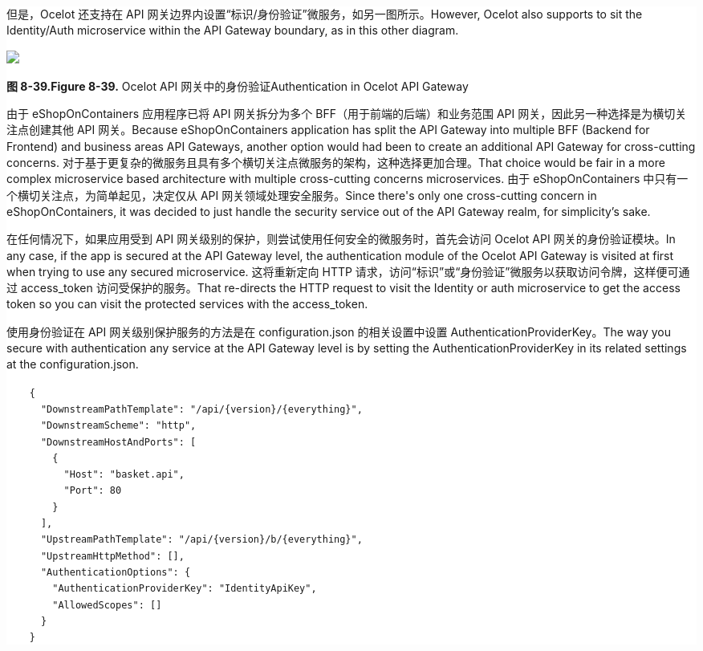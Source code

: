 <span data-ttu-id="3c5d3-231">但是，Ocelot 还支持在 API 网关边界内设置“标识/身份验证”微服务，如另一图所示。</span><span class="sxs-lookup"><span data-stu-id="3c5d3-231">However, Ocelot also supports to sit the Identity/Auth microservice within the API Gateway boundary, as in this other diagram.</span></span>

 ![](./media/image40.png)

<span data-ttu-id="3c5d3-232">**图 8-39.**</span><span class="sxs-lookup"><span data-stu-id="3c5d3-232">**Figure 8-39.**</span></span> <span data-ttu-id="3c5d3-233">Ocelot API 网关中的身份验证</span><span class="sxs-lookup"><span data-stu-id="3c5d3-233">Authentication in Ocelot API Gateway</span></span>

<span data-ttu-id="3c5d3-234">由于 eShopOnContainers 应用程序已将 API 网关拆分为多个 BFF（用于前端的后端）和业务范围 API 网关，因此另一种选择是为横切关注点创建其他 API 网关。</span><span class="sxs-lookup"><span data-stu-id="3c5d3-234">Because eShopOnContainers application has split the API Gateway into multiple BFF (Backend for Frontend) and business areas API Gateways, another option would had been to create an additional API Gateway for cross-cutting concerns.</span></span> <span data-ttu-id="3c5d3-235">对于基于更复杂的微服务且具有多个横切关注点微服务的架构，这种选择更加合理。</span><span class="sxs-lookup"><span data-stu-id="3c5d3-235">That choice would be fair in a more complex microservice based architecture with multiple cross-cutting concerns microservices.</span></span> <span data-ttu-id="3c5d3-236">由于 eShopOnContainers 中只有一个横切关注点，为简单起见，决定仅从 API 网关领域处理安全服务。</span><span class="sxs-lookup"><span data-stu-id="3c5d3-236">Since there's only one cross-cutting concern in eShopOnContainers, it was decided to just handle the security service out of the API Gateway realm, for simplicity’s sake.</span></span>

<span data-ttu-id="3c5d3-237">在任何情况下，如果应用受到 API 网关级别的保护，则尝试使用任何安全的微服务时，首先会访问 Ocelot API 网关的身份验证模块。</span><span class="sxs-lookup"><span data-stu-id="3c5d3-237">In any case, if the app is secured at the API Gateway level, the authentication module of the Ocelot API Gateway is visited at first when trying to use any secured microservice.</span></span> <span data-ttu-id="3c5d3-238">这将重新定向 HTTP 请求，访问“标识”或“身份验证”微服务以获取访问令牌，这样便可通过 access_token 访问受保护的服务。</span><span class="sxs-lookup"><span data-stu-id="3c5d3-238">That re-directs the HTTP request to visit the Identity or auth microservice to get the access token so you can visit the protected services with the access_token.</span></span>

<span data-ttu-id="3c5d3-239">使用身份验证在 API 网关级别保护服务的方法是在 configuration.json 的相关设置中设置 AuthenticationProviderKey。</span><span class="sxs-lookup"><span data-stu-id="3c5d3-239">The way you secure with authentication any service at the API Gateway level is by setting the AuthenticationProviderKey in its related settings at the configuration.json.</span></span>

```
    {
      "DownstreamPathTemplate": "/api/{version}/{everything}",
      "DownstreamScheme": "http",
      "DownstreamHostAndPorts": [
        {
          "Host": "basket.api",
          "Port": 80
        }
      ],
      "UpstreamPathTemplate": "/api/{version}/b/{everything}",
      "UpstreamHttpMethod": [],
      "AuthenticationOptions": {
        "AuthenticationProviderKey": "IdentityApiKey",
        "AllowedScopes": []
      }
    }
```
